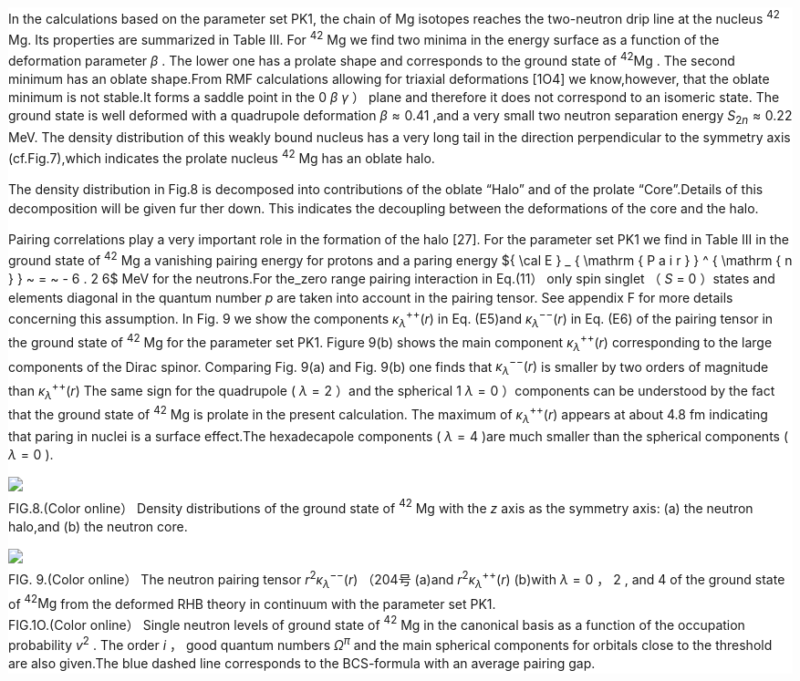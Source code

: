 In the calculations based on the parameter set PK1, the chain of Mg isotopes reaches the two-neutron drip line at the nucleus $^ { 4 2 }$ Mg. Its properties are summarized in Table III. For $^ { 4 2 }$ Mg we find two minima in the energy surface as a function of the deformation parameter $\beta$ . The lower one has a prolate shape and corresponds to the ground state of $^ { 4 2 } \mathrm { M g }$ . The second minimum has an oblate shape.From RMF calculations allowing for triaxial deformations [1O4] we know,however, that the oblate minimum is not stable.It forms a saddle point in the 0 $\beta$ $\gamma$ ） plane and therefore it does not correspond to an isomeric state. The ground state is well deformed with a quadrupole deformation $\beta \approx 0 . 4 1$ ,and a very small two neutron separation energy $S _ { 2 n } \approx 0 . 2 2$ MeV. The density distribution of this weakly bound nucleus has a very long tail in the direction perpendicular to the symmetry axis (cf.Fig.7),which indicates the prolate nucleus $^ { 4 2 }$ Mg has an oblate halo.

The density distribution in Fig.8 is decomposed into contributions of the oblate “Halo” and of the prolate “Core”.Details of this decomposition will be given fur ther down. This indicates the decoupling between the deformations of the core and the halo.

Pairing correlations play a very important role in the formation of the halo [27]. For the parameter set PK1 we find in Table III in the ground state of $^ { 4 2 }$ Mg a vanishing pairing energy for protons and a paring energy ${ \cal E } _ { \mathrm { P a i r } } ^ { \mathrm { n } } ~ = ~ - 6 . 2 6$ MeV for the neutrons.For the_zero range pairing interaction in Eq.(11） only spin singlet （ $S ~ = ~ 0$ ）states and elements diagonal in the quantum number $p$ are taken into account in the pairing tensor. See appendix F for more details concerning this assumption. In Fig. 9 we show the components $\kappa _ { \lambda } ^ { + + } ( r )$ in Eq. (E5)and $\kappa _ { \lambda } ^ { - - } ( r )$ in Eq. (E6) of the pairing tensor in the ground state of $^ { 4 2 }$ Mg for the parameter set PK1. Figure 9(b) shows the main component $\kappa _ { \lambda } ^ { + + } ( r )$ corresponding to the large components of the Dirac spinor. Comparing Fig. 9(a) and Fig. 9(b) one finds that $\kappa _ { \lambda } ^ { - - } ( r )$ is smaller by two orders of magnitude than $\kappa _ { \lambda } ^ { + + } ( r )$ The same sign for the quadrupole ( $\lambda = 2$ ）and the spherical 1 $\lambda = 0$ ）components can be understood by the fact that the ground state of $^ { 4 2 }$ Mg is prolate in the present calculation. The maximum of $\kappa _ { \lambda } ^ { + + } ( r )$ appears at about 4.8 fm indicating that paring in nuclei is a surface effect.The hexadecapole components ( $\lambda = 4$ )are much smaller than the spherical components ( $\lambda = 0$ ).

![](images/559fedc5d236e5e428dce560d322826a88ee529235c608dd592a291655e011a0.jpg)  
FIG.8.(Color online） Density distributions of the ground state of $^ { 4 2 }$ Mg with the $z$ axis as the symmetry axis: (a) the neutron halo,and (b) the neutron core.

![](images/5d8e957b986d9f94f8577878512791cc184912cdb56a0f653bd67a159e8d321d.jpg)  
FIG. 9.(Color online） The neutron pairing tensor $r ^ { 2 } \kappa _ { \lambda } ^ { - - } ( r )$ （204号 (a)and $r ^ { 2 } \kappa _ { \lambda } ^ { + + } ( r )$ (b)with $\lambda = 0$ ， $2$ , and 4 of the ground state of $^ { 4 2 } \mathrm { M g }$ from the deformed RHB theory in continuum with the parameter set PK1.   
FIG.1O.(Color online） Single neutron levels of ground state of $^ { 4 2 }$ Mg in the canonical basis as a function of the occupation probability $v ^ { 2 }$ . The order $i$ ， good quantum numbers $\Omega ^ { \pi }$ and the main spherical components for orbitals close to the threshold are also given.The blue dashed line corresponds to the BCS-formula with an average pairing gap.
